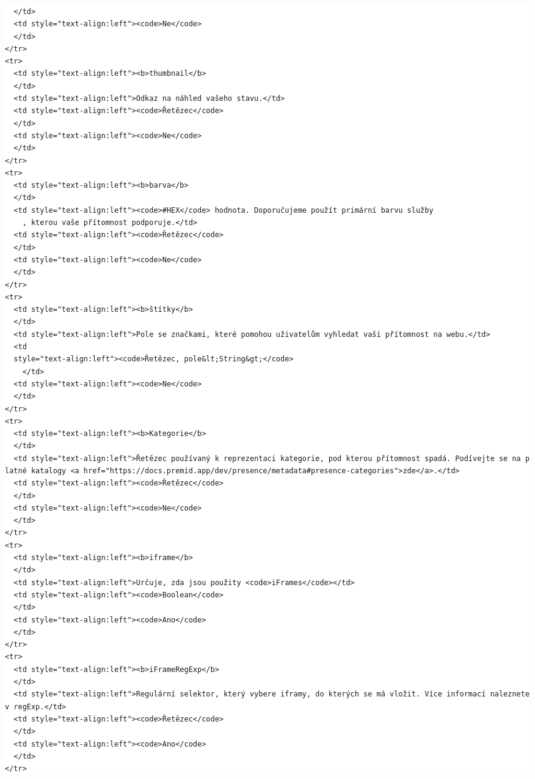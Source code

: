       </td>
      <td style="text-align:left"><code>Ne</code>
      </td>
    </tr>
    <tr>
      <td style="text-align:left"><b>thumbnail</b>
      </td>
      <td style="text-align:left">Odkaz na náhled vašeho stavu.</td>
      <td style="text-align:left"><code>Řetězec</code>
      </td>
      <td style="text-align:left"><code>Ne</code>
      </td>
    </tr>
    <tr>
      <td style="text-align:left"><b>barva</b>
      </td>
      <td style="text-align:left"><code>#HEX</code> hodnota. Doporučujeme použít primární barvu služby
        , kterou vaše přítomnost podporuje.</td>
      <td style="text-align:left"><code>Řetězec</code>
      </td>
      <td style="text-align:left"><code>Ne</code>
      </td>
    </tr>
    <tr>
      <td style="text-align:left"><b>štítky</b>
      </td>
      <td style="text-align:left">Pole se značkami, které pomohou uživatelům vyhledat vaši přítomnost na webu.</td>
      <td
      style="text-align:left"><code>Řetězec, pole&lt;String&gt;</code>
        </td>
      <td style="text-align:left"><code>Ne</code>
      </td>
    </tr>
    <tr>
      <td style="text-align:left"><b>Kategorie</b>
      </td>
      <td style="text-align:left">Řetězec používaný k reprezentaci kategorie, pod kterou přítomnost spadá. Podívejte se na platné katalogy <a href="https://docs.premid.app/dev/presence/metadata#presence-categories">zde</a>.</td>
      <td style="text-align:left"><code>Řetězec</code>
      </td>
      <td style="text-align:left"><code>Ne</code>
      </td>
    </tr>
    <tr>
      <td style="text-align:left"><b>iframe</b>
      </td>
      <td style="text-align:left">Určuje, zda jsou použity <code>iFrames</code></td>
      <td style="text-align:left"><code>Boolean</code>
      </td>
      <td style="text-align:left"><code>Ano</code>
      </td>
    </tr>
    <tr>
      <td style="text-align:left"><b>iFrameRegExp</b>
      </td>
      <td style="text-align:left">Regulární selektor, který vybere iframy, do kterých se má vložit. Více informací naleznete v regExp.</td>
      <td style="text-align:left"><code>Řetězec</code>
      </td>
      <td style="text-align:left"><code>Ano</code>
      </td>
    </tr>